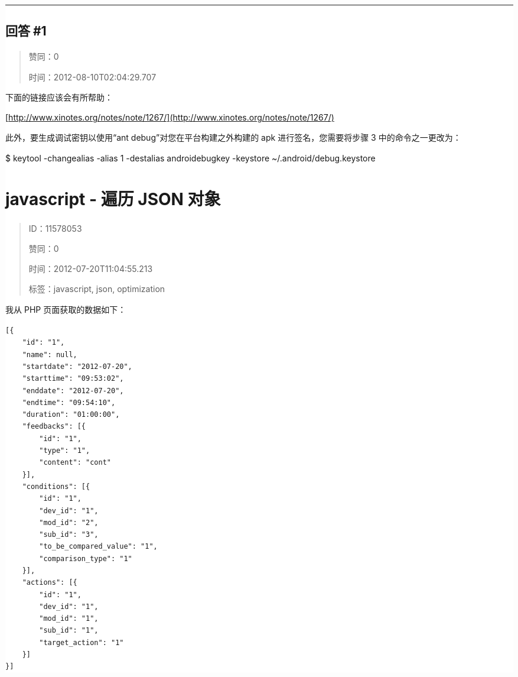 * * *

## 回答 #1

> 赞同：0
> 
> 时间：2012-08-10T02:04:29.707

下面的链接应该会有所帮助：

[http://www.xinotes.org/notes/note/1267/](http://www.xinotes.org/notes/note/1267/)

此外，要生成调试密钥以使用“ant debug”对您在平台构建之外构建的 apk 进行签名，您需要将步骤 3 中的命令之一更改为：

$ keytool -changealias -alias 1 -destalias androidebugkey -keystore ~/.android/debug.keystore

# javascript - 遍历 JSON 对象

> ID：11578053
> 
> 赞同：0
> 
> 时间：2012-07-20T11:04:55.213
> 
> 标签：javascript, json, optimization

我从 PHP 页面获取的数据如下：

```
[{
    "id": "1",
    "name": null,
    "startdate": "2012-07-20",
    "starttime": "09:53:02",
    "enddate": "2012-07-20",
    "endtime": "09:54:10",
    "duration": "01:00:00",
    "feedbacks": [{
        "id": "1",
        "type": "1",
        "content": "cont"
    }],
    "conditions": [{
        "id": "1",
        "dev_id": "1",
        "mod_id": "2",
        "sub_id": "3",
        "to_be_compared_value": "1",
        "comparison_type": "1"
    }],
    "actions": [{
        "id": "1",
        "dev_id": "1",
        "mod_id": "1",
        "sub_id": "1",
        "target_action": "1"
    }]
}] 
```
